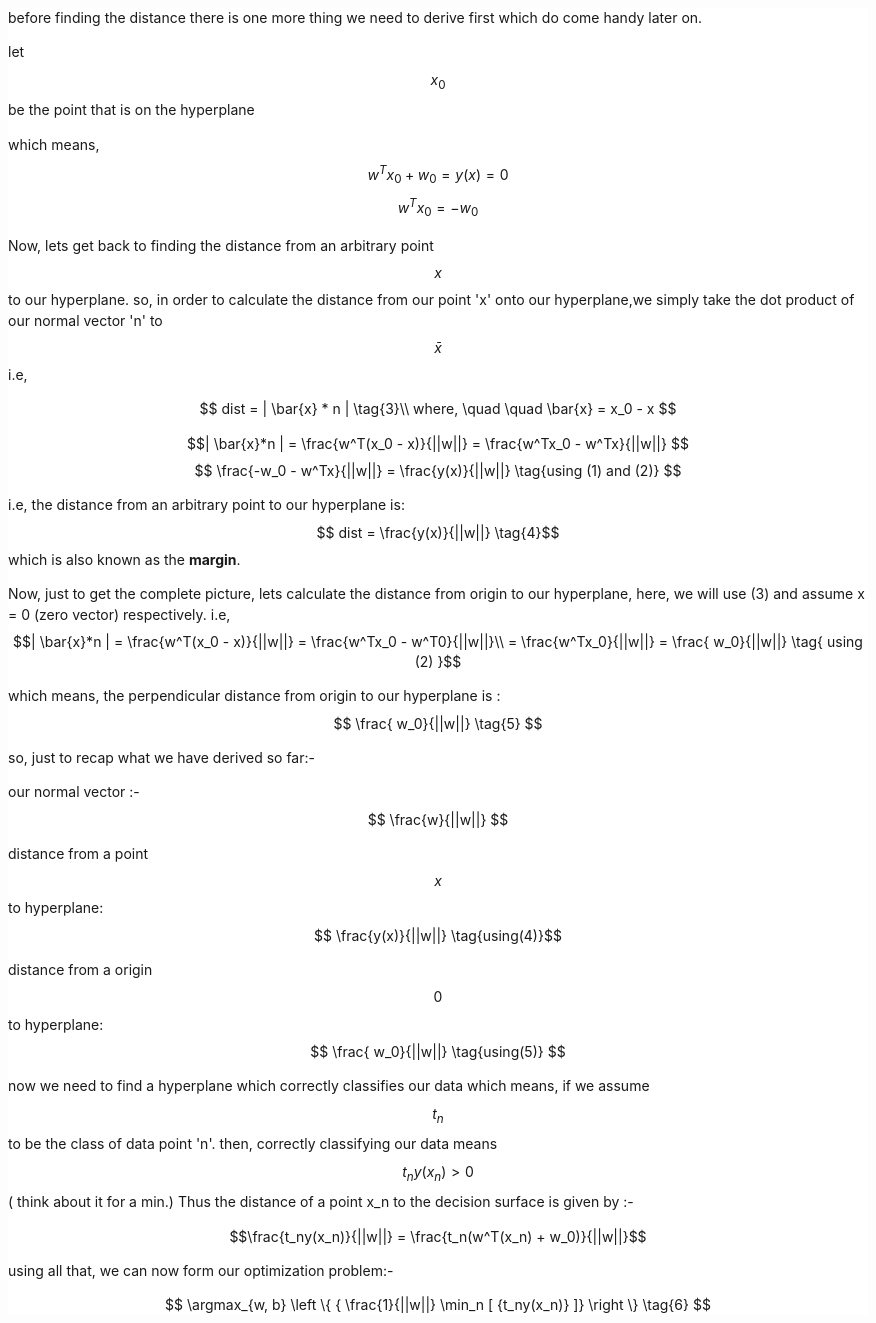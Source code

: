 before finding the distance there is one more thing we need to derive first which do come handy later on. 

let $$ x_0 $$ be the point that is on the hyperplane

which means,
$$ w^Tx_0 + w_0 = y(x) = 0 $$
$$ w^Tx_0 = -w_0 \tag{2}$$

Now, lets get back to finding the distance from an arbitrary point $$ x $$ to our hyperplane.
so, in order to calculate the distance from our point 'x' onto our hyperplane,we simply take the dot product of our normal vector 'n' to $$ \bar{x} $$ i.e,

$$ 
dist = | \bar{x} * n |  \tag{3}\\
 where, \quad \quad
\bar{x} = x_0 - x
$$ 

$$| \bar{x}*n | = \frac{w^T(x_0 - x)}{||w||} = \frac{w^Tx_0 - w^Tx}{||w||} $$
$$ \frac{-w_0 - w^Tx}{||w||} = \frac{y(x)}{||w||} \tag{using (1) and (2)} $$

i.e, the distance from an arbitrary point to our hyperplane is:
$$ dist = \frac{y(x)}{||w||} \tag{4}$$
which is also known as the **margin**.

Now, just to get the complete picture, lets calculate the distance from origin to our hyperplane, here, we will use (3) and assume x = 0 (zero vector) respectively. i.e,
$$| \bar{x}*n | = \frac{w^T(x_0 - x)}{||w||} = \frac{w^Tx_0 - w^T0}{||w||}\\
 = \frac{w^Tx_0}{||w||} = \frac{ w_0}{||w||} \tag{ using (2) }$$


 which means, the perpendicular distance from origin to our hyperplane is :
 $$ \frac{ w_0}{||w||} \tag{5} $$

so, just to recap what we have derived so far:-

our normal vector :-
$$ \frac{w}{||w||} $$

distance from a point $$x$$ to hyperplane:
$$  \frac{y(x)}{||w||} \tag{using(4)}$$

distance from a origin $$0$$ to hyperplane:
$$ \frac{ w_0}{||w||} \tag{using(5)} $$

now we need to find a hyperplane which correctly classifies our data which means, if we assume $$ t_n $$ to be the class of data point 'n'. then, correctly classifying our data means $$ t_ny(x_n) > 0 $$ ( think about it for a min.) Thus the distance of a point x_n to the decision surface is given by :-

$$\frac{t_ny(x_n)}{||w||} = \frac{t_n(w^T(x_n) + w_0)}{||w||}$$

using all that, we can now form our optimization problem:-

$$
 \argmax_{w, b}  \left \{  { \frac{1}{||w||} \min_n  [ {t_ny(x_n)}  ]} \right \}  \tag{6}
$$
